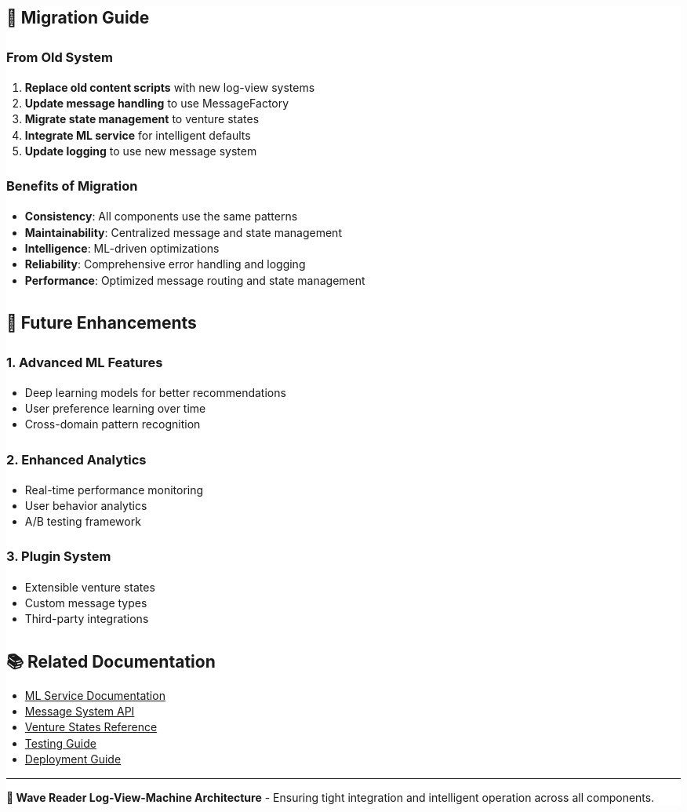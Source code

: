 ## 🔄 Migration Guide

### From Old System
1. **Replace old content scripts** with new log-view systems
2. **Update message handling** to use MessageFactory
3. **Migrate state management** to venture states
4. **Integrate ML service** for intelligent defaults
5. **Update logging** to use new message system

### Benefits of Migration
- **Consistency**: All components use the same patterns
- **Maintainability**: Centralized message and state management
- **Intelligence**: ML-driven optimizations
- **Reliability**: Comprehensive error handling and logging
- **Performance**: Optimized message routing and state management

## 🎯 Future Enhancements

### 1. **Advanced ML Features**
- Deep learning models for better recommendations
- User preference learning over time
- Cross-domain pattern recognition

### 2. **Enhanced Analytics**
- Real-time performance monitoring
- User behavior analytics
- A/B testing framework

### 3. **Plugin System**
- Extensible venture states
- Custom message types
- Third-party integrations

## 📚 Related Documentation

- [ML Service Documentation](./ML_SERVICE_README.md)
- [Message System API](./MESSAGE_SYSTEM_API.md)
- [Venture States Reference](./VENTURE_STATES_REFERENCE.md)
- [Testing Guide](./TESTING_GUIDE.md)
- [Deployment Guide](./DEPLOYMENT_GUIDE.md)

---

**🌊 Wave Reader Log-View-Machine Architecture** - Ensuring tight integration and intelligent operation across all components.
